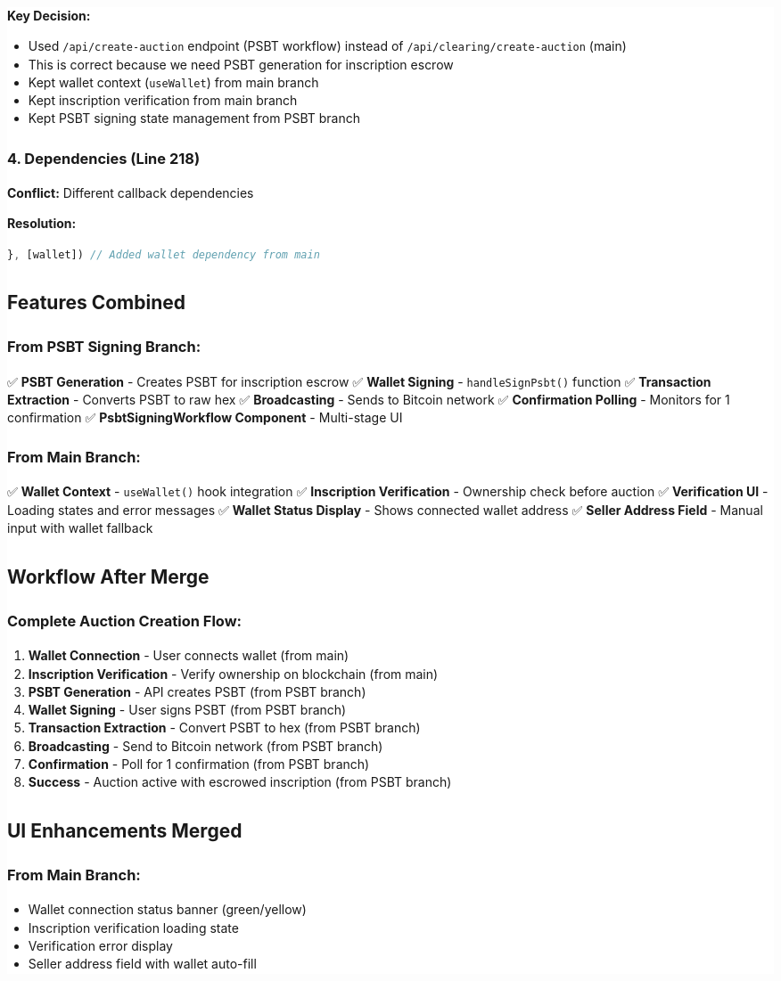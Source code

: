 **Key Decision:**
- Used `/api/create-auction` endpoint (PSBT workflow) instead of `/api/clearing/create-auction` (main)
- This is correct because we need PSBT generation for inscription escrow
- Kept wallet context (`useWallet`) from main branch
- Kept inscription verification from main branch
- Kept PSBT signing state management from PSBT branch

### 4. Dependencies (Line 218)
**Conflict:** Different callback dependencies

**Resolution:**
```typescript
}, [wallet]) // Added wallet dependency from main
```

## Features Combined

### From PSBT Signing Branch:
✅ **PSBT Generation** - Creates PSBT for inscription escrow
✅ **Wallet Signing** - `handleSignPsbt()` function
✅ **Transaction Extraction** - Converts PSBT to raw hex
✅ **Broadcasting** - Sends to Bitcoin network
✅ **Confirmation Polling** - Monitors for 1 confirmation
✅ **PsbtSigningWorkflow Component** - Multi-stage UI

### From Main Branch:
✅ **Wallet Context** - `useWallet()` hook integration
✅ **Inscription Verification** - Ownership check before auction
✅ **Verification UI** - Loading states and error messages
✅ **Wallet Status Display** - Shows connected wallet address
✅ **Seller Address Field** - Manual input with wallet fallback

## Workflow After Merge

### Complete Auction Creation Flow:
1. **Wallet Connection** - User connects wallet (from main)
2. **Inscription Verification** - Verify ownership on blockchain (from main)
3. **PSBT Generation** - API creates PSBT (from PSBT branch)
4. **Wallet Signing** - User signs PSBT (from PSBT branch)
5. **Transaction Extraction** - Convert PSBT to hex (from PSBT branch)
6. **Broadcasting** - Send to Bitcoin network (from PSBT branch)
7. **Confirmation** - Poll for 1 confirmation (from PSBT branch)
8. **Success** - Auction active with escrowed inscription (from PSBT branch)

## UI Enhancements Merged

### From Main Branch:
- Wallet connection status banner (green/yellow)
- Inscription verification loading state
- Verification error display
- Seller address field with wallet auto-fill

